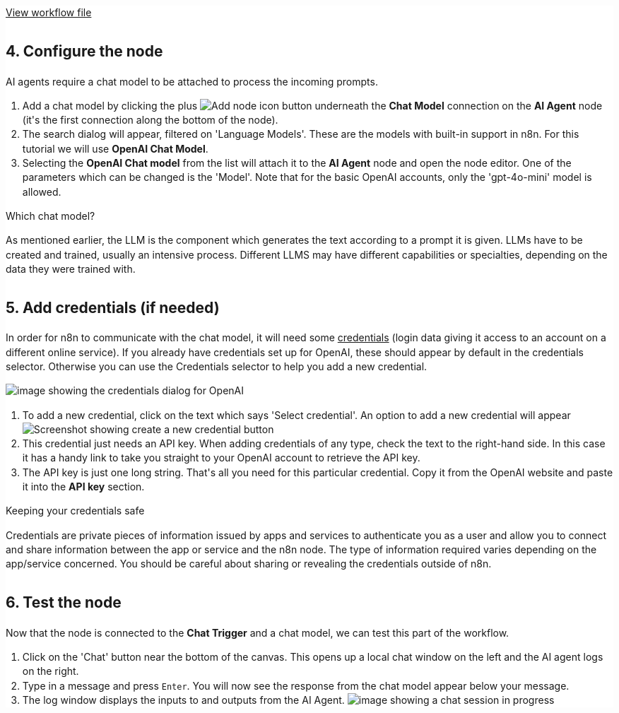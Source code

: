 [View workflow file](/_workflows//advanced-ai/tutorials/chat_02.json)

## 4. Configure the node

AI agents require a chat model to be attached to process the incoming prompts.

1. Add a chat model by clicking the plus ![Add node icon](../../_images/try-it-out/add-node-small.png) button underneath the **Chat Model** connection on the **AI Agent** node (it's the first connection along the bottom of the node).
2. The search dialog will appear, filtered on 'Language Models'. These are the models with built-in support in n8n. For this tutorial we will use **OpenAI Chat Model**.
3. Selecting the **OpenAI Chat model** from the list will attach it to the **AI Agent** node and open the node editor. One of the parameters which can be changed is the 'Model'. Note that for the basic OpenAI accounts, only the 'gpt-4o-mini' model is allowed.

Which chat model?

As mentioned earlier, the LLM is the component which generates the text according to a prompt it is given. LLMs have to be created and trained, usually an intensive process. Different LLMS may have different capabilities or specialties, depending on the data they were trained with.

## 5. Add credentials (if needed)

In order for n8n to communicate with the chat model, it will need some [credentials](../../credentials/) (login data giving it access to an account on a different online service). If you already have credentials set up for OpenAI, these should appear by default in the credentials selector. Otherwise you can use the Credentials selector to help you add a new credential.

![image showing the credentials dialog for OpenAI](../../_images/advanced-ai/ai-tutorial-credentials.png)

1. To add a new credential, click on the text which says 'Select credential'. An option to add a new credential will appear
   ![Screenshot showing create a new credential button](../../_images/advanced-ai/ai-tutorial-create-credential.png)
2. This credential just needs an API key. When adding credentials of any type, check the text to the right-hand side. In this case it has a handy link to take you straight to your OpenAI account to retrieve the API key.
3. The API key is just one long string. That's all you need for this particular credential. Copy it from the OpenAI website and paste it into the **API key** section.

Keeping your credentials safe

Credentials are private pieces of information issued by apps and services to authenticate you as a user and allow you to connect and share information between the app or service and the n8n node. The type of information required varies depending on the app/service concerned. You should be careful about sharing or revealing the credentials outside of n8n.

## 6. Test the node

Now that the node is connected to the **Chat Trigger** and a chat model, we can test this part of the workflow.

1. Click on the 'Chat' button near the bottom of the canvas. This opens up a local chat window on the left and the AI agent logs on the right.
2. Type in a message and press `Enter`. You will now see the response from the chat model appear below your message.
3. The log window displays the inputs to and outputs from the AI Agent.
   ![image showing a chat session in progress](../../_images/advanced-ai/ai-intro-chat.png)

